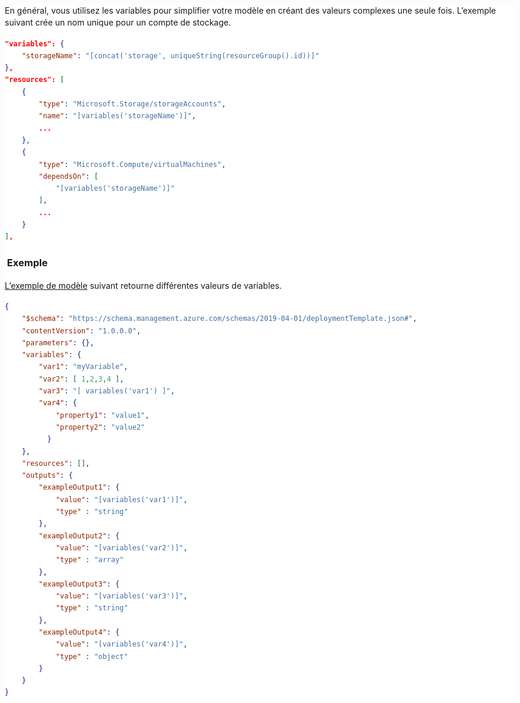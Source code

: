 En général, vous utilisez les variables pour simplifier votre modèle en créant des valeurs complexes une seule fois. L’exemple suivant crée un nom unique pour un compte de stockage.

```json
"variables": {
    "storageName": "[concat('storage', uniqueString(resourceGroup().id))]"
},
"resources": [
    {
        "type": "Microsoft.Storage/storageAccounts",
        "name": "[variables('storageName')]",
        ...
    },
    {
        "type": "Microsoft.Compute/virtualMachines",
        "dependsOn": [
            "[variables('storageName')]"
        ],
        ...
    }
],
```

### <a name="example"></a> Exemple

[L’exemple de modèle](https://github.com/Azure/azure-docs-json-samples/blob/master/azure-resource-manager/functions/variables.json) suivant retourne différentes valeurs de variables.

```json
{
    "$schema": "https://schema.management.azure.com/schemas/2019-04-01/deploymentTemplate.json#",
    "contentVersion": "1.0.0.0",
    "parameters": {},
    "variables": {
        "var1": "myVariable",
        "var2": [ 1,2,3,4 ],
        "var3": "[ variables('var1') ]",
        "var4": {
            "property1": "value1",
            "property2": "value2"
          }
    },
    "resources": [],
    "outputs": {
        "exampleOutput1": {
            "value": "[variables('var1')]",
            "type" : "string"
        },
        "exampleOutput2": {
            "value": "[variables('var2')]",
            "type" : "array"
        },
        "exampleOutput3": {
            "value": "[variables('var3')]",
            "type" : "string"
        },
        "exampleOutput4": {
            "value": "[variables('var4')]",
            "type" : "object"
        }
    }
}
```
